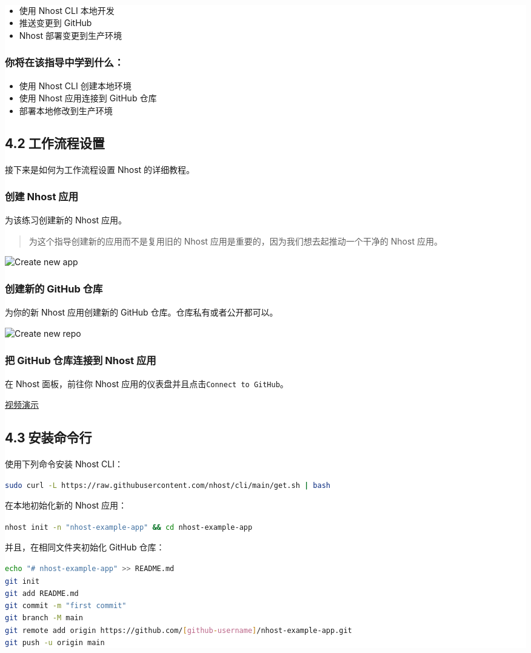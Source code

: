 - 使用 Nhost CLI 本地开发
- 推送变更到 GitHub
- Nhost 部署变更到生产环境

### 你将在该指导中学到什么：

- 使用 Nhost CLI 创建本地环境
- 使用 Nhost 应用连接到 GitHub 仓库
- 部署本地修改到生产环境

## 4.2 工作流程设置

接下来是如何为工作流程设置 Nhost 的详细教程。

### 创建 Nhost 应用

为该练习创建新的 Nhost 应用。

> 为这个指导创建新的应用而不是复用旧的 Nhost 应用是重要的，因为我们想去起推动一个干净的 Nhost 应用。

![Create new app](https://docs.nhost.io/images/cli-workflow/create-app.png)

### 创建新的 GitHub 仓库

为你的新 Nhost 应用创建新的 GitHub 仓库。仓库私有或者公开都可以。

![Create new repo](https://docs.nhost.io/images/cli-workflow/create-repo.png)

### 把 GitHub 仓库连接到 Nhost 应用

在 Nhost 面板，前往你 Nhost 应用的仪表盘并且点击`Connect to GitHub`。

[视频演示](https://docs.nhost.io/videos/cli-workflow/connect-github-repo.mp4)

## 4.3 安装命令行

使用下列命令安装 Nhost CLI：

```sh
sudo curl -L https://raw.githubusercontent.com/nhost/cli/main/get.sh | bash
```

在本地初始化新的 Nhost 应用：

```sh
nhost init -n "nhost-example-app" && cd nhost-example-app
```

并且，在相同文件夹初始化 GitHub 仓库：

```sh
echo "# nhost-example-app" >> README.md
git init
git add README.md
git commit -m "first commit"
git branch -M main
git remote add origin https://github.com/[github-username]/nhost-example-app.git
git push -u origin main
```

